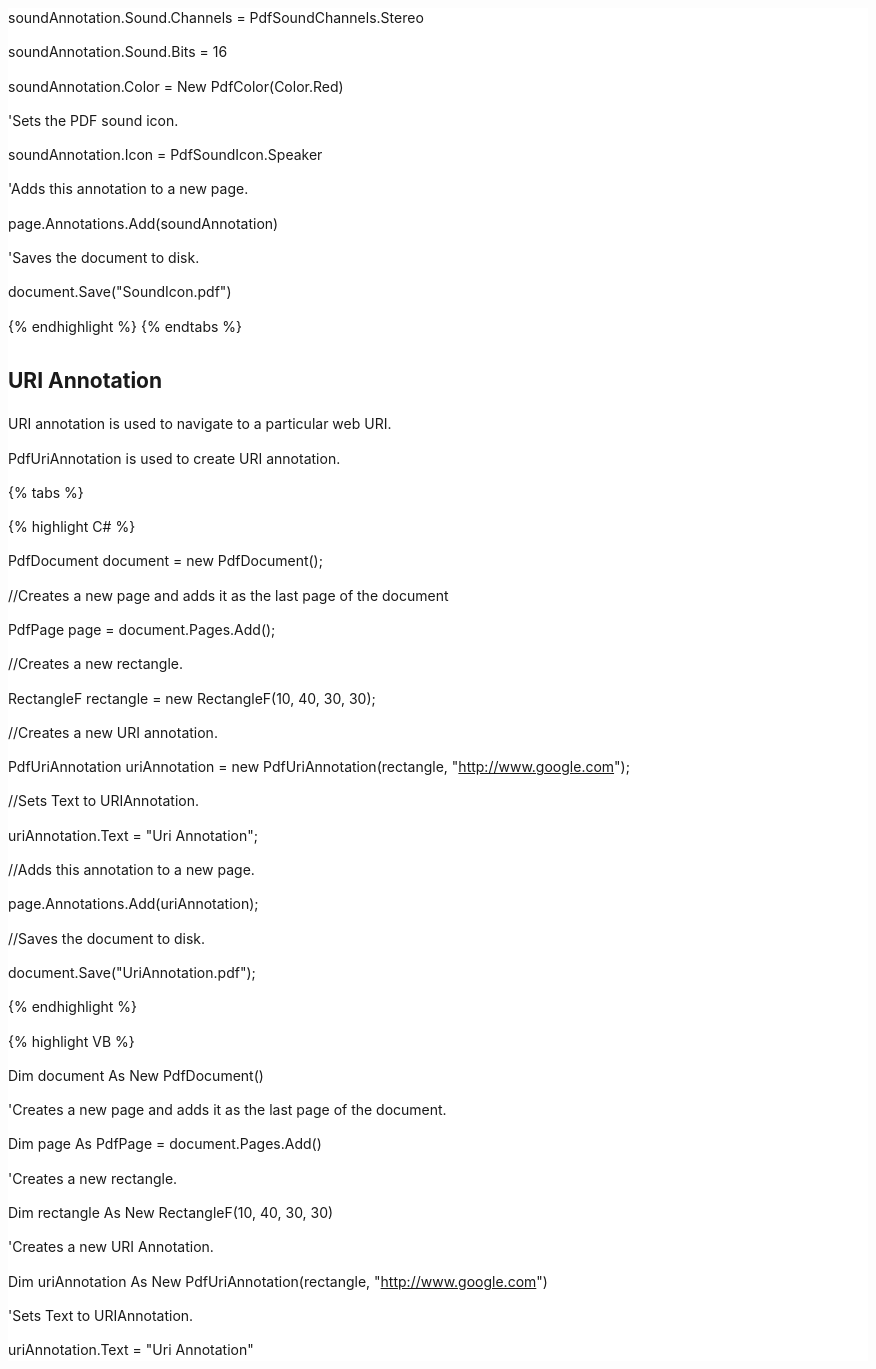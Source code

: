 soundAnnotation.Sound.Channels = PdfSoundChannels.Stereo

soundAnnotation.Sound.Bits = 16

soundAnnotation.Color = New PdfColor(Color.Red)

'Sets the PDF sound icon.

soundAnnotation.Icon = PdfSoundIcon.Speaker

'Adds this annotation to a new page.

page.Annotations.Add(soundAnnotation)

'Saves the document to disk.

document.Save("SoundIcon.pdf")

{% endhighlight %}
{% endtabs %} 

## URI Annotation

URI annotation is used to navigate to a particular web URI.

PdfUriAnnotation is used to create URI annotation.


{% tabs %}


{% highlight C# %}

PdfDocument document = new PdfDocument();

//Creates a new page and adds it as the last page of the document

PdfPage page = document.Pages.Add();

//Creates a new rectangle.

RectangleF rectangle = new RectangleF(10, 40, 30, 30);

//Creates a new URI annotation.

PdfUriAnnotation uriAnnotation = new PdfUriAnnotation(rectangle, "http://www.google.com");

//Sets Text to URIAnnotation.

uriAnnotation.Text = "Uri Annotation";

//Adds this annotation to a new page.

page.Annotations.Add(uriAnnotation);

//Saves the document to disk.

document.Save("UriAnnotation.pdf");

{% endhighlight %}

{% highlight VB %}

Dim document As New PdfDocument()

'Creates a new page and adds it as the last page of the document.

Dim page As PdfPage = document.Pages.Add()

'Creates a new rectangle.

Dim rectangle As New RectangleF(10, 40, 30, 30)

'Creates a new URI Annotation.

Dim uriAnnotation As New PdfUriAnnotation(rectangle, "http://www.google.com")

'Sets Text to URIAnnotation.

uriAnnotation.Text = "Uri Annotation"
